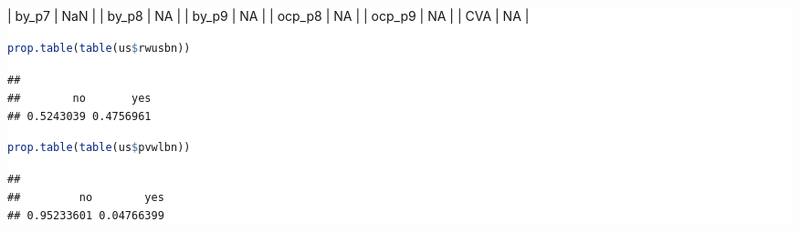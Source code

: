 | by_p7              |       NaN |
| by_p8              |        NA |
| by_p9              |        NA |
| ocp_p8             |        NA |
| ocp_p9             |        NA |
| CVA                |        NA |

``` r
prop.table(table(us$rwusbn))
```

    ## 
    ##        no       yes 
    ## 0.5243039 0.4756961

``` r
prop.table(table(us$pvwlbn))
```

    ## 
    ##         no        yes 
    ## 0.95233601 0.04766399

